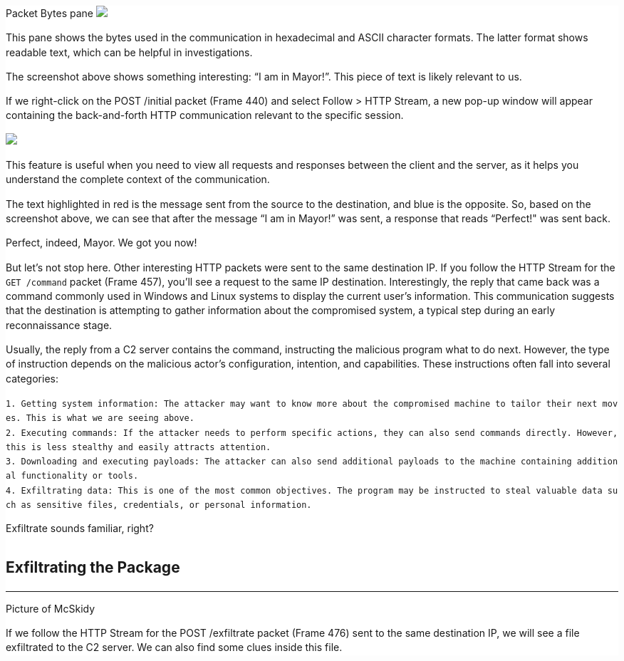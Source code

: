 Packet Bytes pane
![](Pasted%20image%2020241220115757.png)

This pane shows the bytes used in the communication in hexadecimal and ASCII character formats. The latter format shows readable text, which can be helpful in investigations.

The screenshot above shows something interesting: “I am in Mayor!”. This piece of text is likely relevant to us.

If we right-click on the POST /initial packet (Frame 440) and select Follow > HTTP Stream, a new pop-up window will appear containing the back-and-forth HTTP communication relevant to the specific session.

![](Pasted%20image%2020241220115826.png)


This feature is useful when you need to view all requests and responses between the client and the server, as it helps you understand the complete context of the communication.

The text highlighted in red is the message sent from the source to the destination, and blue is the opposite. So, based on the screenshot above, we can see that after the message “I am in Mayor!” was sent, a response that reads “Perfect!" was sent back.

Perfect, indeed, Mayor. We got you now!

But let’s not stop here. Other interesting HTTP packets were sent to the same destination IP. If you follow the HTTP Stream for the `GET /command` packet (Frame 457), you’ll see a request to the same IP destination. Interestingly, the reply that came back was a command commonly used in Windows and Linux systems to display the current user’s information. This communication suggests that the destination is attempting to gather information about the compromised system, a typical step during an early reconnaissance stage.

Usually, the reply from a C2 server contains the command, instructing the malicious program what to do next. However, the type of instruction depends on the malicious actor’s configuration, intention, and capabilities. These instructions often fall into several categories:

```ad-info
1. Getting system information: The attacker may want to know more about the compromised machine to tailor their next moves. This is what we are seeing above.
2. Executing commands: If the attacker needs to perform specific actions, they can also send commands directly. However, this is less stealthy and easily attracts attention.
3. Downloading and executing payloads: The attacker can also send additional payloads to the machine containing additional functionality or tools.
4. Exfiltrating data: This is one of the most common objectives. The program may be instructed to steal valuable data such as sensitive files, credentials, or personal information.
```

Exfiltrate sounds familiar, right?

## Exfiltrating the Package
---

Picture of McSkidy

If we follow the HTTP Stream for the POST /exfiltrate packet (Frame 476) sent to the same destination IP, we will see a file exfiltrated to the C2 server. We can also find some clues inside this file. 
